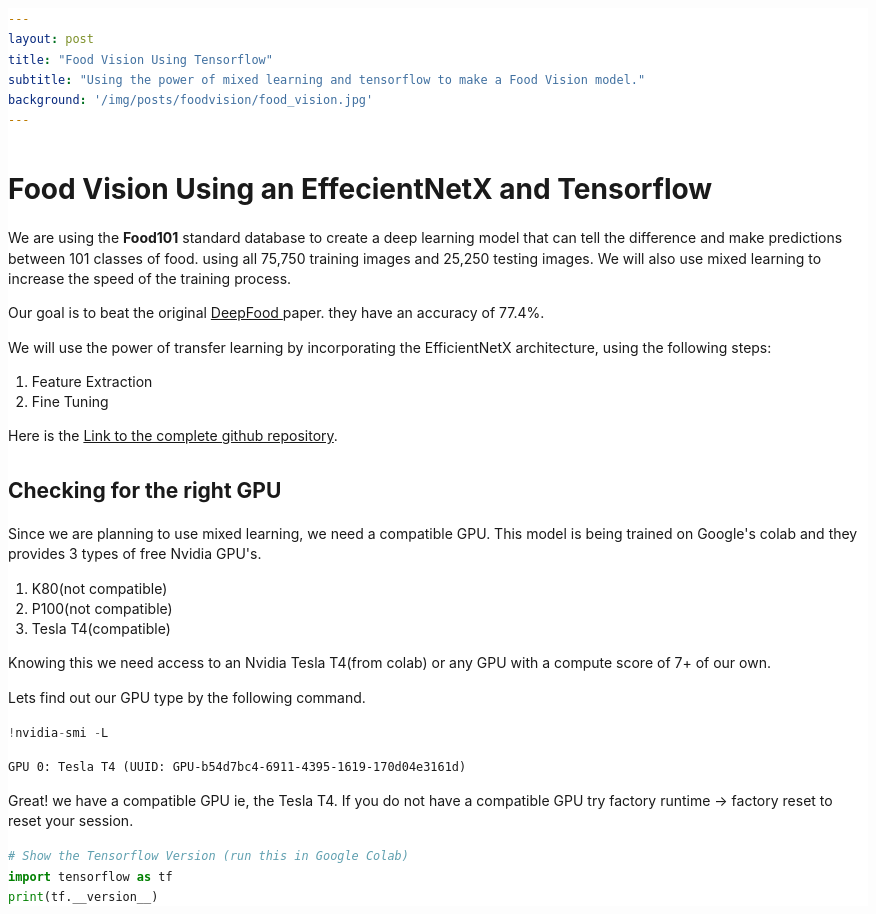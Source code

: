 ```yaml
---
layout: post
title: "Food Vision Using Tensorflow"
subtitle: "Using the power of mixed learning and tensorflow to make a Food Vision model."
background: '/img/posts/foodvision/food_vision.jpg'
---
```


# **Food Vision Using an EffecientNetX and Tensorflow**
We are using the **Food101** standard database to create a deep learning model that can tell the difference and make predictions between 101 classes of food. using all 75,750 training images and 25,250 testing images. We will also use mixed learning to increase the speed of the training process.

Our goal is to beat the original [DeepFood ](https://arxiv.org/ftp/arxiv/papers/1606/1606.05675.pdf) paper. they have an accuracy of 77.4%.

We will use the power of transfer learning by incorporating the EfficientNetX architecture, using the following steps:

1.   Feature Extraction
2.   Fine Tuning

Here is the [Link to the complete github repository](https://github.com/realnihal/Food-Vision-Using-Tensorflow).

## Checking for the right GPU
Since we are planning to use mixed learning, we need a compatible GPU.
This model is being trained on Google's colab and they provides 3 types of free Nvidia GPU's.

1. K80(not compatible)
2. P100(not compatible)
3. Tesla T4(compatible)

Knowing this we need access to an Nvidia Tesla T4(from colab) or any GPU with a compute score of 7+ of our own.

Lets find out our GPU type by the following command.


```python
!nvidia-smi -L
```

    GPU 0: Tesla T4 (UUID: GPU-b54d7bc4-6911-4395-1619-170d04e3161d)


Great! we have a compatible GPU ie, the Tesla T4. If you do not have a compatible GPU try factory runtime -> factory reset to reset your session.



```python
# Show the Tensorflow Version (run this in Google Colab) 
import tensorflow as tf
print(tf.__version__)
```
